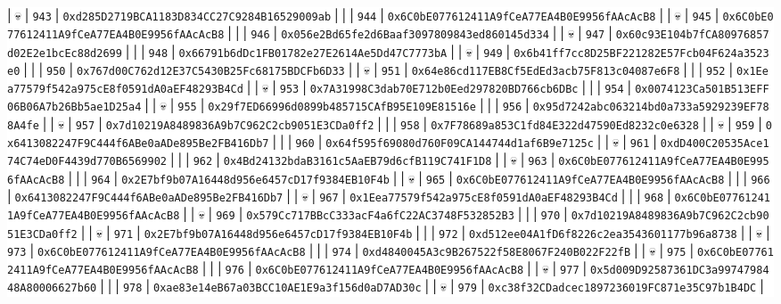 | 💀 | `943` | `0xd285D2719BCA1183D834CC27C9284B16529009ab` |
|  | `944` | `0x6C0bE077612411A9fCeA77EA4B0E9956fAAcAcB8` |
| 💀 | `945` | `0x6C0bE077612411A9fCeA77EA4B0E9956fAAcAcB8` |
|  | `946` | `0x056e2Bd65fe2d6Baaf3097809843ed860145d334` |
| 💀 | `947` | `0x60c93E104b7fCA80976857d02E2e1bcEc88d2699` |
|  | `948` | `0x66791b6dDc1FB01782e27E2614Ae5Dd47C7773bA` |
| 💀 | `949` | `0x6b41ff7cc8D25BF221282E57Fcb04F624a3523e0` |
|  | `950` | `0x767d00C762d12E37C5430B25Fc68175BDCFb6D33` |
| 💀 | `951` | `0x64e86cd117EB8Cf5EdEd3acb75F813c04087e6F8` |
|  | `952` | `0x1Eea77579f542a975cE8f0591dA0aEF48293B4Cd` |
| 💀 | `953` | `0x7A31998C3dab70E712b0Eed297820BD766cb6DBc` |
|  | `954` | `0x0074123Ca501B513EFF06B06A7b26Bb5ae1D25a4` |
| 💀 | `955` | `0x29f7ED66996d0899b485715CAfB95E109E81516e` |
|  | `956` | `0x95d7242abc063214bd0a733a5929239EF788A4fe` |
| 💀 | `957` | `0x7d10219A8489836A9b7C962C2cb9051E3CDa0ff2` |
|  | `958` | `0x7F78689a853C1fd84E322d47590Ed8232c0e6328` |
| 💀 | `959` | `0x6413082247F9C444f6ABe0aADe895Be2FB416Db7` |
|  | `960` | `0x64f595f69080d760F09CA144744d1af6B9e7125c` |
| 💀 | `961` | `0xdD400C20535Ace174C74eD0F4439d770B6569902` |
|  | `962` | `0x4Bd24132bdaB3161c5AaEB79d6cfB119C741F1D8` |
| 💀 | `963` | `0x6C0bE077612411A9fCeA77EA4B0E9956fAAcAcB8` |
|  | `964` | `0x2E7bf9b07A16448d956e6457cD17f9384EB10F4b` |
| 💀 | `965` | `0x6C0bE077612411A9fCeA77EA4B0E9956fAAcAcB8` |
|  | `966` | `0x6413082247F9C444f6ABe0aADe895Be2FB416Db7` |
| 💀 | `967` | `0x1Eea77579f542a975cE8f0591dA0aEF48293B4Cd` |
|  | `968` | `0x6C0bE077612411A9fCeA77EA4B0E9956fAAcAcB8` |
| 💀 | `969` | `0x579Cc717BBcC333acF4a6fC22AC3748F532852B3` |
|  | `970` | `0x7d10219A8489836A9b7C962C2cb9051E3CDa0ff2` |
| 💀 | `971` | `0x2E7bf9b07A16448d956e6457cD17f9384EB10F4b` |
|  | `972` | `0xd512ee04A1fD6f8226c2ea3543601177b96a8738` |
| 💀 | `973` | `0x6C0bE077612411A9fCeA77EA4B0E9956fAAcAcB8` |
|  | `974` | `0xd4840045A3c9B267522f58E8067F240B022F22fB` |
| 💀 | `975` | `0x6C0bE077612411A9fCeA77EA4B0E9956fAAcAcB8` |
|  | `976` | `0x6C0bE077612411A9fCeA77EA4B0E9956fAAcAcB8` |
| 💀 | `977` | `0x5d009D92587361DC3a9974798448A80006627b60` |
|  | `978` | `0xae83e14eB67a03BCC10AE1E9a3f156d0aD7AD30c` |
| 💀 | `979` | `0xc38f32CDadcec1897236019FC871e35C97b1B4DC` |